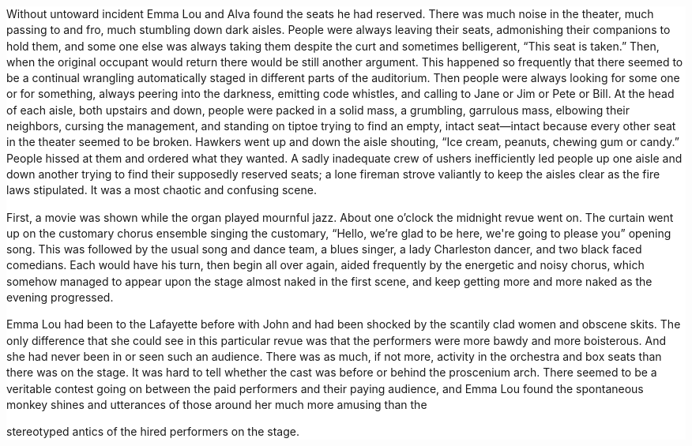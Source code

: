 Without untoward incident Emma Lou and Alva found the seats he had
reserved. There was much <span id="calibre_link-48" page-number="201"
page-name="Page:The Blacker the Berry - Thurman - 1929.djvu/209"
page-index="209" page-quality="3"
title="Page:The_Blacker_the_Berry_-_Thurman_-_1929.djvu/209"></span>noise
in the theater, much passing to and fro, much stumbling down dark
aisles. People were always leaving their seats, admonishing their
companions to hold them, and some one else was always taking them
despite the curt and sometimes belligerent, “This seat is taken.” Then,
when the original occupant would return there would be still another
argument. This happened so frequently that there seemed to be a
continual wrangling automatically staged in different parts of the
auditorium. Then people were always looking for some one or for
something, always peering into the darkness, emitting code whistles, and
calling to Jane or Jim or Pete or Bill. At the head of each aisle, both
upstairs and down, people were packed in a solid mass, a grumbling,
garrulous mass, elbowing their neighbors, cursing the management, and
standing on tiptoe trying to find an empty, intact seat—intact because
every other seat in the theater seemed to be broken. Hawkers went up and
down the aisle shouting, “Ice cream, peanuts, chewing gum or candy.”
People hissed at them and ordered what they wanted. A sadly inadequate
crew of ushers inefficiently led people up one aisle and down another
trying to find their supposedly reserved seats; a lone fireman strove
valiantly to keep the aisles clear as the fire laws stipulated. It was a
most chaotic and confusing scene.

<span id="calibre_link-49" page-number="202"
page-name="Page:The Blacker the Berry - Thurman - 1929.djvu/210"
page-index="210" page-quality="3"
title="Page:The_Blacker_the_Berry_-_Thurman_-_1929.djvu/210"></span>First,
a movie was shown while the organ played mournful jazz. About one
o’clock the midnight revue went on. The curtain went up on the customary
chorus ensemble singing the customary, “Hello, we’re glad to be here,
we're going to please you” opening song. This was followed by the usual
song and dance team, a blues singer, a lady Charleston dancer, and two
black faced comedians. Each would have his turn, then begin all over
again, aided frequently by the energetic and noisy chorus, which somehow
managed to appear upon the stage almost naked in the first scene, and
keep getting more and more naked as the evening progressed.

Emma Lou had been to the Lafayette before with John and had been shocked
by the scantily clad women and obscene skits. The only difference that
she could see in this particular revue was that the performers were more
bawdy and more boisterous. And she had never been in or seen such an
audience. There was as much, if not more, activity in the orchestra and
box seats than there was on the stage. It was hard to tell whether the
cast was before or behind the proscenium arch. There seemed to be a
veritable contest going on between the paid performers and their paying
audience, and Emma Lou found the spontaneous monkey shines and
utterances of those around her much more amusing than the

<span id="calibre_link-50" page-number="203"
page-name="Page:The Blacker the Berry - Thurman - 1929.djvu/211"
page-index="211" page-quality="3"
title="Page:The_Blacker_the_Berry_-_Thurman_-_1929.djvu/211"></span>stereotyped
antics of the hired performers on the stage.
